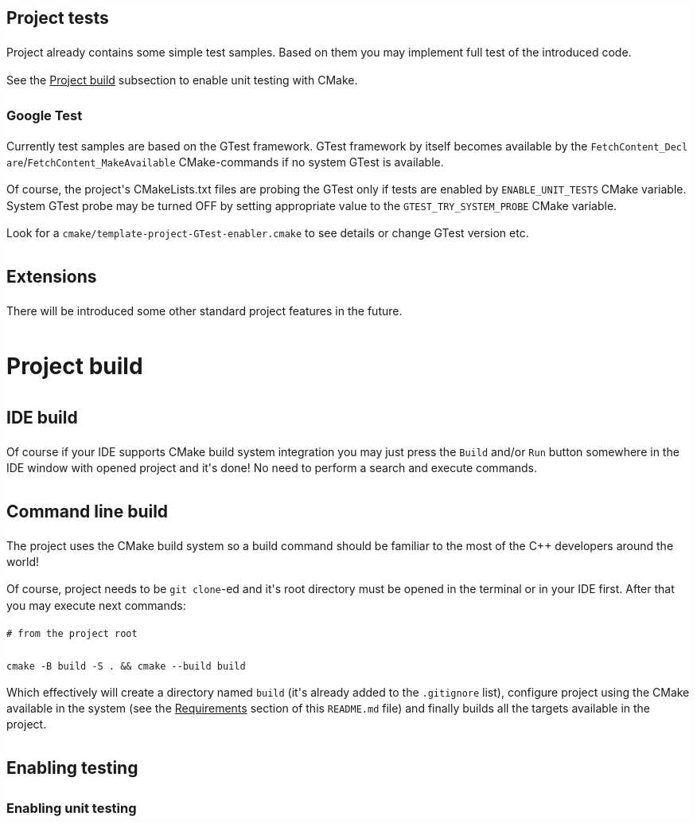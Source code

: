 ## Project tests

Project already contains some simple test samples. Based on them you may implement full test of the introduced code. 

See the [Project build](#project-build) subsection to enable unit testing with CMake.

### Google Test

Currently test samples are based on the GTest framework. GTest framework by itself becomes available by the `FetchContent_Declare`/`FetchContent_MakeAvailable` CMake-commands if no system GTest is available. 

Of course, the project's CMakeLists.txt files are probing the GTest only if tests are enabled by `ENABLE_UNIT_TESTS` CMake variable. System GTest probe may be turned OFF by setting appropriate value to the `GTEST_TRY_SYSTEM_PROBE` CMake variable.

Look for a `cmake/template-project-GTest-enabler.cmake` to see details or change GTest version etc.

## Extensions

There will be introduced some other standard project features in the future.

# Project build

## IDE build

Of course if your IDE supports CMake build system integration you may just press the `Build` and/or `Run` button somewhere in the IDE window with opened project and it's done! No need to perform a search and execute commands.

## Command line build

The project uses the CMake build system so a build command should be familiar to the most of the C++ developers around the world!

Of course, project needs to be `git clone`-ed and it's root directory must be opened in the terminal or in your IDE first. After that you may execute next commands:

```
# from the project root

cmake -B build -S . && cmake --build build
```

Which effectively will create a directory named `build` (it's already added to the `.gitignore` list), configure project using the CMake available in the system (see the [Requirements](#requirements) section of this `README.md` file) and finally builds all the targets available in the project.

## Enabling testing

### Enabling unit testing
